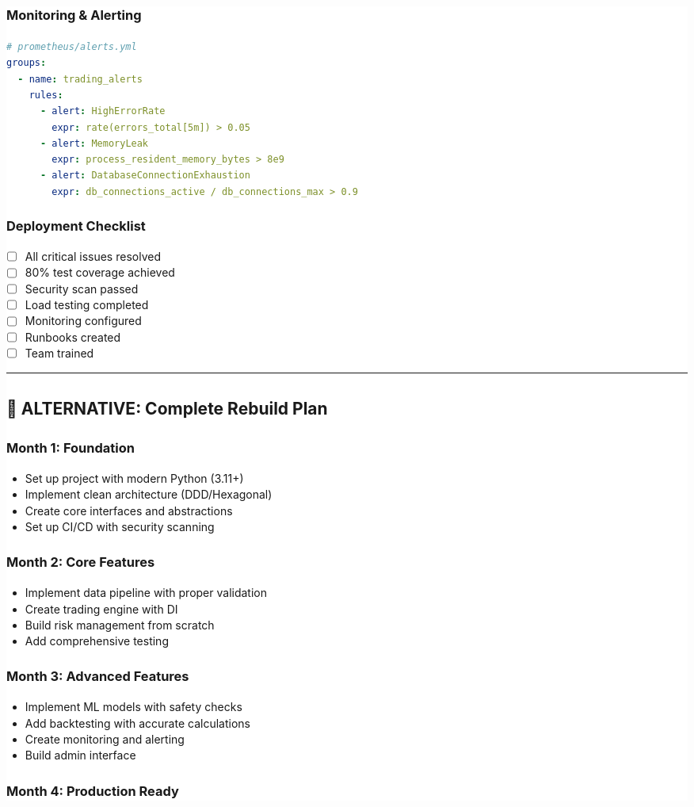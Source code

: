 ### Monitoring & Alerting

```yaml
# prometheus/alerts.yml
groups:
  - name: trading_alerts
    rules:
      - alert: HighErrorRate
        expr: rate(errors_total[5m]) > 0.05
      - alert: MemoryLeak
        expr: process_resident_memory_bytes > 8e9
      - alert: DatabaseConnectionExhaustion
        expr: db_connections_active / db_connections_max > 0.9
```

### Deployment Checklist

- [ ] All critical issues resolved
- [ ] 80% test coverage achieved
- [ ] Security scan passed
- [ ] Load testing completed
- [ ] Monitoring configured
- [ ] Runbooks created
- [ ] Team trained

---

## 🔄 ALTERNATIVE: Complete Rebuild Plan

### Month 1: Foundation

- Set up project with modern Python (3.11+)
- Implement clean architecture (DDD/Hexagonal)
- Create core interfaces and abstractions
- Set up CI/CD with security scanning

### Month 2: Core Features

- Implement data pipeline with proper validation
- Create trading engine with DI
- Build risk management from scratch
- Add comprehensive testing

### Month 3: Advanced Features

- Implement ML models with safety checks
- Add backtesting with accurate calculations
- Create monitoring and alerting
- Build admin interface

### Month 4: Production Ready
